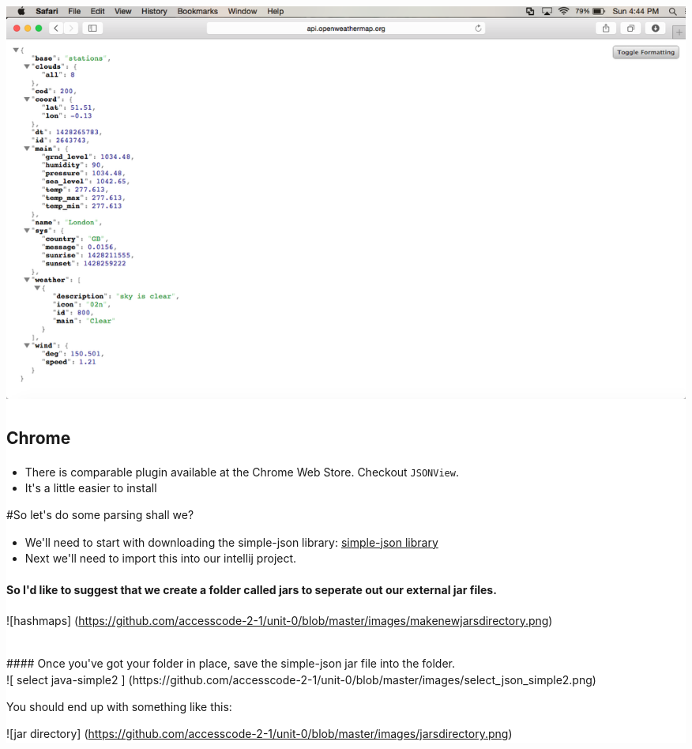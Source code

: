 ![safari_json_properly_formmated](https://github.com/accesscode-2-1/unit-0/blob/master/images/safari_json_properly_formatted.png)

## Chrome

- There is comparable plugin available at the Chrome Web Store. Checkout `JSONView`.
- It's a little easier to install

#So let's do some parsing shall we?

- We'll need to start with downloading the simple-json library: [simple-json library ](https://json-simple.googlecode.com/files/json-simple-1.1.1.jar)
- Next we'll need to import this into our intellij project.

#### So I'd like to suggest that we create a folder called jars to seperate out our external jar files.

![hashmaps] (https://github.com/accesscode-2-1/unit-0/blob/master/images/makenewjarsdirectory.png)

<br />
#### Once you've got your folder in place, save the simple-json jar file into the folder. 
<br />
![ select java-simple2 ] (https://github.com/accesscode-2-1/unit-0/blob/master/images/select_json_simple2.png)

You should end up with something like this:

![jar directory] (https://github.com/accesscode-2-1/unit-0/blob/master/images/jarsdirectory.png)
